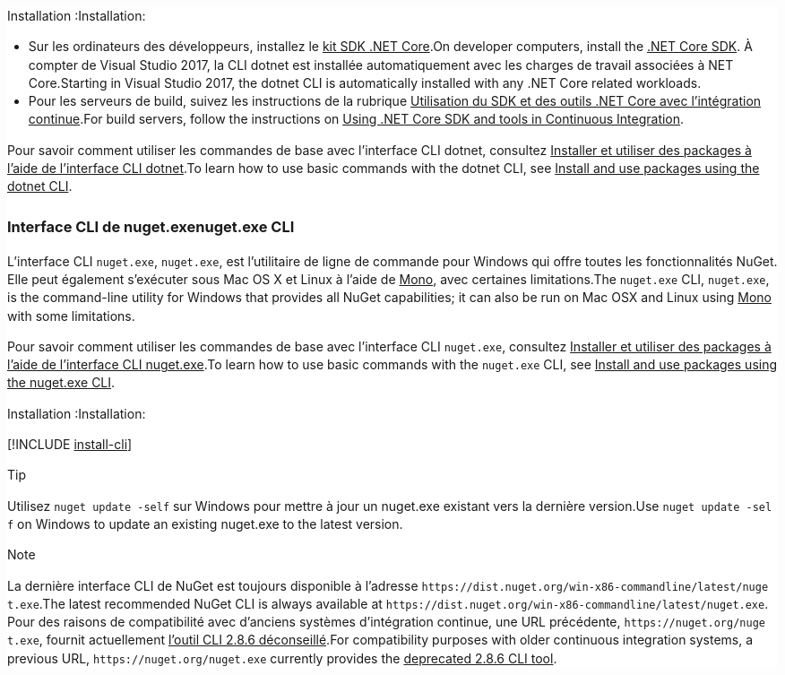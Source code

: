 <span data-ttu-id="f5c0f-158">Installation :</span><span class="sxs-lookup"><span data-stu-id="f5c0f-158">Installation:</span></span>

- <span data-ttu-id="f5c0f-159">Sur les ordinateurs des développeurs, installez le [kit SDK .NET Core](https://aka.ms/dotnetcoregs).</span><span class="sxs-lookup"><span data-stu-id="f5c0f-159">On developer computers, install the [.NET Core SDK](https://aka.ms/dotnetcoregs).</span></span> <span data-ttu-id="f5c0f-160">À compter de Visual Studio 2017, la CLI dotnet est installée automatiquement avec les charges de travail associées à NET Core.</span><span class="sxs-lookup"><span data-stu-id="f5c0f-160">Starting in Visual Studio 2017, the dotnet CLI is automatically installed with any .NET Core related workloads.</span></span>
- <span data-ttu-id="f5c0f-161">Pour les serveurs de build, suivez les instructions de la rubrique [Utilisation du SDK et des outils .NET Core avec l’intégration continue](/dotnet/core/tools/using-ci-with-cli).</span><span class="sxs-lookup"><span data-stu-id="f5c0f-161">For build servers, follow the instructions on [Using .NET Core SDK and tools in Continuous Integration](/dotnet/core/tools/using-ci-with-cli).</span></span>

<span data-ttu-id="f5c0f-162">Pour savoir comment utiliser les commandes de base avec l’interface CLI dotnet, consultez [Installer et utiliser des packages à l’aide de l’interface CLI dotnet](consume-packages/install-use-packages-dotnet-cli.md).</span><span class="sxs-lookup"><span data-stu-id="f5c0f-162">To learn how to use basic commands with the dotnet CLI, see [Install and use packages using the dotnet CLI](consume-packages/install-use-packages-dotnet-cli.md).</span></span>

### <a name="nugetexe-cli"></a><span data-ttu-id="f5c0f-163">Interface CLI de nuget.exe</span><span class="sxs-lookup"><span data-stu-id="f5c0f-163">nuget.exe CLI</span></span>

<span data-ttu-id="f5c0f-164">L’interface CLI `nuget.exe`, `nuget.exe`, est l’utilitaire de ligne de commande pour Windows qui offre toutes les fonctionnalités NuGet. Elle peut également s’exécuter sous Mac OS X et Linux à l’aide de [Mono](https://www.mono-project.com/docs/getting-started/install/), avec certaines limitations.</span><span class="sxs-lookup"><span data-stu-id="f5c0f-164">The `nuget.exe` CLI, `nuget.exe`, is the command-line utility for Windows that provides all NuGet capabilities; it can also be run on Mac OSX and Linux using [Mono](https://www.mono-project.com/docs/getting-started/install/) with some limitations.</span></span>

<span data-ttu-id="f5c0f-165">Pour savoir comment utiliser les commandes de base avec l’interface CLI `nuget.exe`, consultez [Installer et utiliser des packages à l’aide de l’interface CLI nuget.exe](consume-packages/install-use-packages-nuget-cli.md).</span><span class="sxs-lookup"><span data-stu-id="f5c0f-165">To learn how to use basic commands with the `nuget.exe` CLI, see [Install and use packages using the nuget.exe CLI](consume-packages/install-use-packages-nuget-cli.md).</span></span>

<span data-ttu-id="f5c0f-166">Installation :</span><span class="sxs-lookup"><span data-stu-id="f5c0f-166">Installation:</span></span>

[!INCLUDE [install-cli](includes/install-cli.md)]

> [!Tip]
> <span data-ttu-id="f5c0f-167">Utilisez `nuget update -self` sur Windows pour mettre à jour un nuget.exe existant vers la dernière version.</span><span class="sxs-lookup"><span data-stu-id="f5c0f-167">Use `nuget update -self` on Windows to update an existing nuget.exe to the latest version.</span></span>

> [!Note]
> <span data-ttu-id="f5c0f-168">La dernière interface CLI de NuGet est toujours disponible à l’adresse `https://dist.nuget.org/win-x86-commandline/latest/nuget.exe`.</span><span class="sxs-lookup"><span data-stu-id="f5c0f-168">The latest recommended NuGet CLI is always available at `https://dist.nuget.org/win-x86-commandline/latest/nuget.exe`.</span></span> <span data-ttu-id="f5c0f-169">Pour des raisons de compatibilité avec d’anciens systèmes d’intégration continue, une URL précédente, `https://nuget.org/nuget.exe`, fournit actuellement [l’outil CLI 2.8.6 déconseillé](https://github.com/NuGet/NuGetGallery/issues/5381).</span><span class="sxs-lookup"><span data-stu-id="f5c0f-169">For compatibility purposes  with older continuous integration systems, a previous URL, `https://nuget.org/nuget.exe` currently provides the [deprecated 2.8.6 CLI tool](https://github.com/NuGet/NuGetGallery/issues/5381).</span></span>
